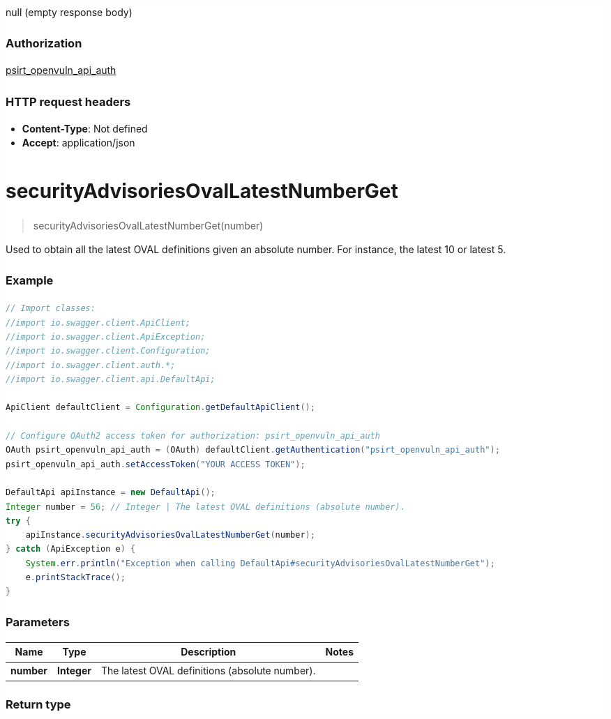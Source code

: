 null (empty response body)

### Authorization

[psirt_openvuln_api_auth](../README.md#psirt_openvuln_api_auth)

### HTTP request headers

 - **Content-Type**: Not defined
 - **Accept**: application/json

<a name="securityAdvisoriesOvalLatestNumberGet"></a>
# **securityAdvisoriesOvalLatestNumberGet**
> securityAdvisoriesOvalLatestNumberGet(number)



Used to obtain all the latest OVAL definitions given an absolute number. For instance, the latest 10 or latest 5. 

### Example
```java
// Import classes:
//import io.swagger.client.ApiClient;
//import io.swagger.client.ApiException;
//import io.swagger.client.Configuration;
//import io.swagger.client.auth.*;
//import io.swagger.client.api.DefaultApi;

ApiClient defaultClient = Configuration.getDefaultApiClient();

// Configure OAuth2 access token for authorization: psirt_openvuln_api_auth
OAuth psirt_openvuln_api_auth = (OAuth) defaultClient.getAuthentication("psirt_openvuln_api_auth");
psirt_openvuln_api_auth.setAccessToken("YOUR ACCESS TOKEN");

DefaultApi apiInstance = new DefaultApi();
Integer number = 56; // Integer | The latest OVAL definitions (absolute number).
try {
    apiInstance.securityAdvisoriesOvalLatestNumberGet(number);
} catch (ApiException e) {
    System.err.println("Exception when calling DefaultApi#securityAdvisoriesOvalLatestNumberGet");
    e.printStackTrace();
}
```

### Parameters

Name | Type | Description  | Notes
------------- | ------------- | ------------- | -------------
 **number** | **Integer**| The latest OVAL definitions (absolute number). |

### Return type
